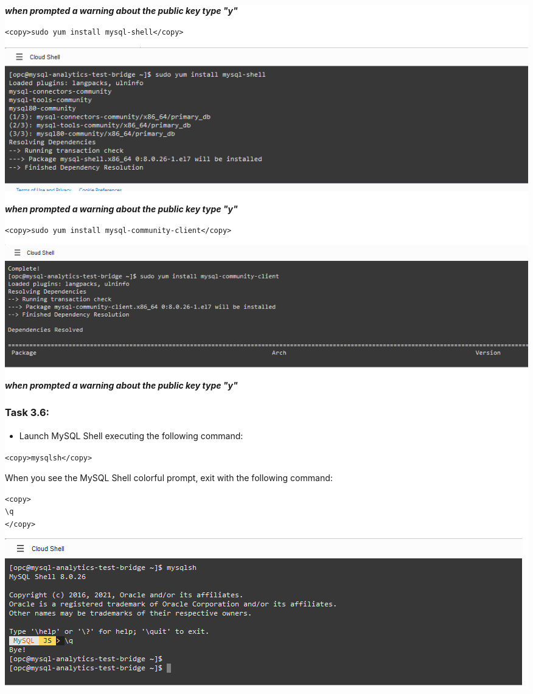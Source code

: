 _**when prompted a warning about the public key type "y"**_

```
<copy>sudo yum install mysql-shell</copy>  
```
![](./images/task3.5-2.png)

_**when prompted a warning about the public key type "y"**_

```
<copy>sudo yum install mysql-community-client</copy>
```

![](./images/task3.5-3.png)

_**when prompted a warning about the public key type "y"**_


### **Task 3.6:**
- Launch MySQL Shell executing the following command:
```
<copy>mysqlsh</copy>
```
When you see the MySQL Shell colorful prompt, exit with the following command:
```
<copy>
\q
</copy>
```
![](./images/task3.6.png)

